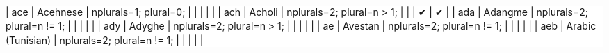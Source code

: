 | ace               | Acehnese                                    | nplurals=1; plural=0;                                                                                                                                                                                                                                                                                                                                                                                                                                                                                                                                           |                                                                                                                                                      |                                                                 |                                                                           |                                                                 |
| ach               | Acholi                                      | nplurals=2; plural=n > 1;                                                                                                                                                                                                                                                                                                                                                                                                                                                                                                                                       |                                                                                                                                                      |                                                                 | ✔                                                                         | ✔                                                               |
| ada               | Adangme                                     | nplurals=2; plural=n != 1;                                                                                                                                                                                                                                                                                                                                                                                                                                                                                                                                      |                                                                                                                                                      |                                                                 |                                                                           |                                                                 |
| ady               | Adyghe                                      | nplurals=2; plural=n > 1;                                                                                                                                                                                                                                                                                                                                                                                                                                                                                                                                       |                                                                                                                                                      |                                                                 |                                                                           |                                                                 |
| ae                | Avestan                                     | nplurals=2; plural=n != 1;                                                                                                                                                                                                                                                                                                                                                                                                                                                                                                                                      |                                                                                                                                                      |                                                                 |                                                                           |                                                                 |
| aeb               | Arabic (Tunisian)                           | nplurals=2; plural=n != 1;                                                                                                                                                                                                                                                                                                                                                                                                                                                                                                                                      |                                                                                                                                                      |                                                                 |                                                                           |                                                                 |